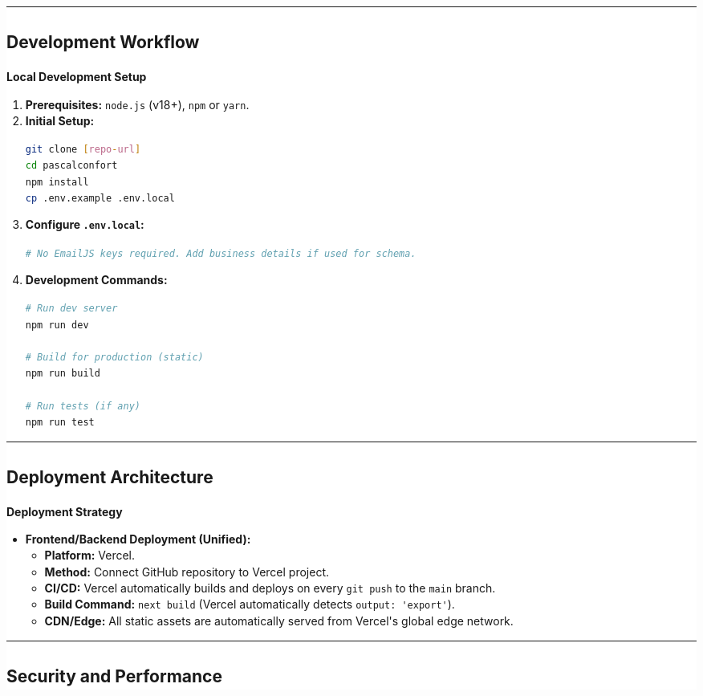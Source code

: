 -----

## Development Workflow

**Local Development Setup**

1.  **Prerequisites:** `node.js` (v18+), `npm` or `yarn`.
2.  **Initial Setup:**
    ```bash
    git clone [repo-url]
    cd pascalconfort
    npm install
    cp .env.example .env.local
    ```
3.  **Configure `.env.local`:**
    ```bash
    # No EmailJS keys required. Add business details if used for schema.
    ```
4.  **Development Commands:**
    ```bash
    # Run dev server
    npm run dev

    # Build for production (static)
    npm run build

    # Run tests (if any)
    npm run test
    ```

-----

## Deployment Architecture

**Deployment Strategy**

  * **Frontend/Backend Deployment (Unified):**
      * **Platform:** Vercel.
      * **Method:** Connect GitHub repository to Vercel project.
      * **CI/CD:** Vercel automatically builds and deploys on every `git push` to the `main` branch.
      * **Build Command:** `next build` (Vercel automatically detects `output: 'export'`).
      * **CDN/Edge:** All static assets are automatically served from Vercel's global edge network.

-----

## Security and Performance
